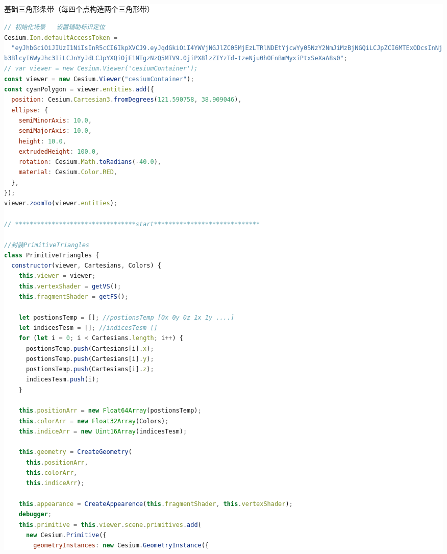 



基础三角形条带（每四个点构造两个三角形带）
<iframe height="500" style="width: 100%;" scrolling="no" title="WebGL教程-GL工程和3S融合-0.1.基础绘制——基础面绘制（0）" src="https://codepen.io/itild/embed/zYpNMqb?default-tab=html%2Cresult&editable=true&theme-id=light" frameborder="no" loading="lazy" allowtransparency="true" allowfullscreen="true">
  See the Pen <a href="https://codepen.io/itild/pen/zYpNMqb">
  WebGL教程-GL工程和3S融合-0.1.基础绘制——基础面绘制（0）</a> by lpp (<a href="https://codepen.io/itild">@itild</a>)
  on <a href="https://codepen.io">CodePen</a>.
</iframe>

```js
// 初始化场景   设置辅助标识定位
Cesium.Ion.defaultAccessToken =
  "eyJhbGciOiJIUzI1NiIsInR5cCI6IkpXVCJ9.eyJqdGkiOiI4YWVjNGJlZC05MjEzLTRlNDEtYjcwYy05NzY2NmJiMzBjNGQiLCJpZCI6MTExODcsInNjb3BlcyI6WyJhc3IiLCJnYyJdLCJpYXQiOjE1NTgzNzQ5MTV9.0jiPX8lzZIYzTd-tzeNju0hOFnBmMyxiPtxSeXaA8s0";
// var viewer = new Cesium.Viewer('cesiumContainer');
const viewer = new Cesium.Viewer("cesiumContainer");
const cyanPolygon = viewer.entities.add({
  position: Cesium.Cartesian3.fromDegrees(121.590758, 38.909046),
  ellipse: {
    semiMinorAxis: 10.0,
    semiMajorAxis: 10.0,
    height: 10.0,
    extrudedHeight: 100.0,
    rotation: Cesium.Math.toRadians(-40.0),
    material: Cesium.Color.RED,
  },
});
viewer.zoomTo(viewer.entities);

// *********************************start*****************************

//封装PrimitiveTriangles
class PrimitiveTriangles {
  constructor(viewer, Cartesians, Colors) {
    this.viewer = viewer;
    this.vertexShader = getVS();
    this.fragmentShader = getFS();

    let postionsTemp = []; //postionsTemp [0x 0y 0z 1x 1y ....]
    let indicesTesm = []; //indicesTesm []
    for (let i = 0; i < Cartesians.length; i++) {
      postionsTemp.push(Cartesians[i].x);
      postionsTemp.push(Cartesians[i].y);
      postionsTemp.push(Cartesians[i].z);
      indicesTesm.push(i);
    }
  
    this.positionArr = new Float64Array(postionsTemp);
    this.colorArr = new Float32Array(Colors);
    this.indiceArr = new Uint16Array(indicesTesm);

    this.geometry = CreateGeometry(
      this.positionArr,
      this.colorArr,
      this.indiceArr);

    this.appearance = CreateAppearence(this.fragmentShader, this.vertexShader);
    debugger;
    this.primitive = this.viewer.scene.primitives.add(
      new Cesium.Primitive({
        geometryInstances: new Cesium.GeometryInstance({
```